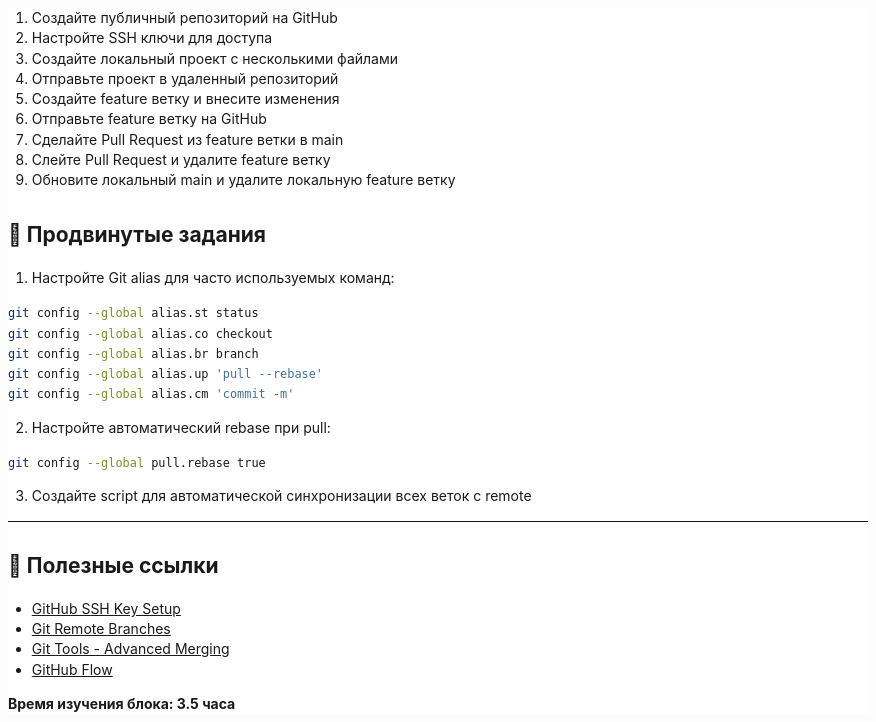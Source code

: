 1. Создайте публичный репозиторий на GitHub
2. Настройте SSH ключи для доступа
3. Создайте локальный проект с несколькими файлами
4. Отправьте проект в удаленный репозиторий
5. Создайте feature ветку и внесите изменения
6. Отправьте feature ветку на GitHub
7. Сделайте Pull Request из feature ветки в main
8. Слейте Pull Request и удалите feature ветку
9. Обновите локальный main и удалите локальную feature ветку

## 🔧 Продвинутые задания

1. Настройте Git alias для часто используемых команд:
```bash
git config --global alias.st status
git config --global alias.co checkout
git config --global alias.br branch
git config --global alias.up 'pull --rebase'
git config --global alias.cm 'commit -m'
```

2. Настройте автоматический rebase при pull:
```bash
git config --global pull.rebase true
```

3. Создайте script для автоматической синхронизации всех веток с remote

---

## 🔗 Полезные ссылки

- [GitHub SSH Key Setup](https://docs.github.com/en/authentication/connecting-to-github-with-ssh)
- [Git Remote Branches](https://git-scm.com/book/en/v2/Git-Branching-Remote-Branches)
- [Git Tools - Advanced Merging](https://git-scm.com/book/en/v2/Git-Tools-Advanced-Merging)
- [GitHub Flow](https://guides.github.com/introduction/flow/)

**Время изучения блока: 3.5 часа** 